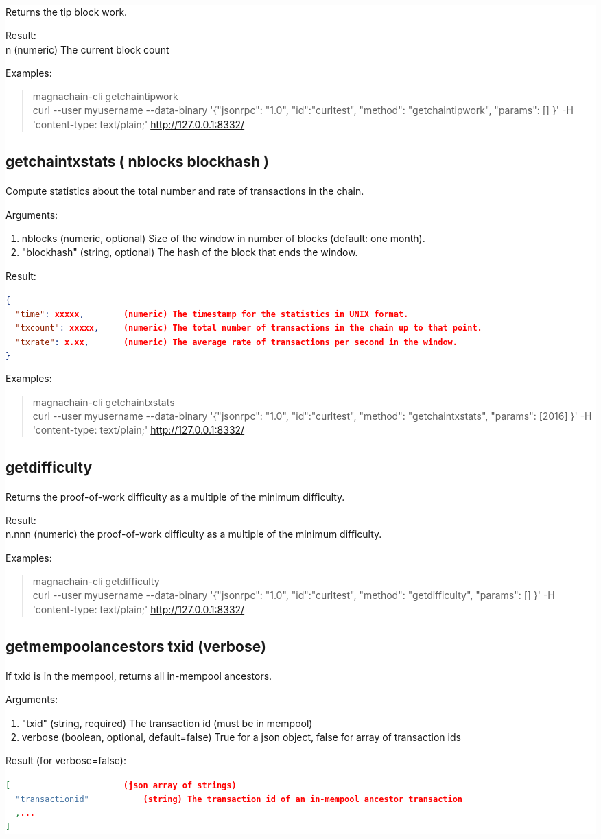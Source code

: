 Returns the tip block work.  
  
Result:  
n    (numeric) The current block count  
  
Examples:  
> magnachain-cli getchaintipwork   
> curl --user myusername --data-binary '{"jsonrpc": "1.0", "id":"curltest", "method": "getchaintipwork", "params": [] }' -H 'content-type: text/plain;' http://127.0.0.1:8332/  
  
## getchaintxstats ( nblocks blockhash ) ##  
  
Compute statistics about the total number and rate of transactions in the chain.  
  
Arguments:  
1. nblocks      (numeric, optional) Size of the window in number of blocks (default: one month).  
2. "blockhash"  (string, optional) The hash of the block that ends the window.  
  
Result:  
```json  
{  
  "time": xxxxx,        (numeric) The timestamp for the statistics in UNIX format.  
  "txcount": xxxxx,     (numeric) The total number of transactions in the chain up to that point.  
  "txrate": x.xx,       (numeric) The average rate of transactions per second in the window.  
}  
```  
  
Examples:  
> magnachain-cli getchaintxstats   
> curl --user myusername --data-binary '{"jsonrpc": "1.0", "id":"curltest", "method": "getchaintxstats", "params": [2016] }' -H 'content-type: text/plain;' http://127.0.0.1:8332/  
  
## getdifficulty ##  
  
Returns the proof-of-work difficulty as a multiple of the minimum difficulty.  
  
Result:  
n.nnn       (numeric) the proof-of-work difficulty as a multiple of the minimum difficulty.  
  
Examples:  
> magnachain-cli getdifficulty   
> curl --user myusername --data-binary '{"jsonrpc": "1.0", "id":"curltest", "method": "getdifficulty", "params": [] }' -H 'content-type: text/plain;' http://127.0.0.1:8332/  
  
## getmempoolancestors txid (verbose) ##  
  
If txid is in the mempool, returns all in-mempool ancestors.  
  
Arguments:  
1. "txid"                 (string, required) The transaction id (must be in mempool)  
2. verbose                  (boolean, optional, default=false) True for a json object, false for array of transaction ids  
  
Result (for verbose=false):  
```json  
[                       (json array of strings)  
  "transactionid"           (string) The transaction id of an in-mempool ancestor transaction  
  ,...  
]  
```  
  